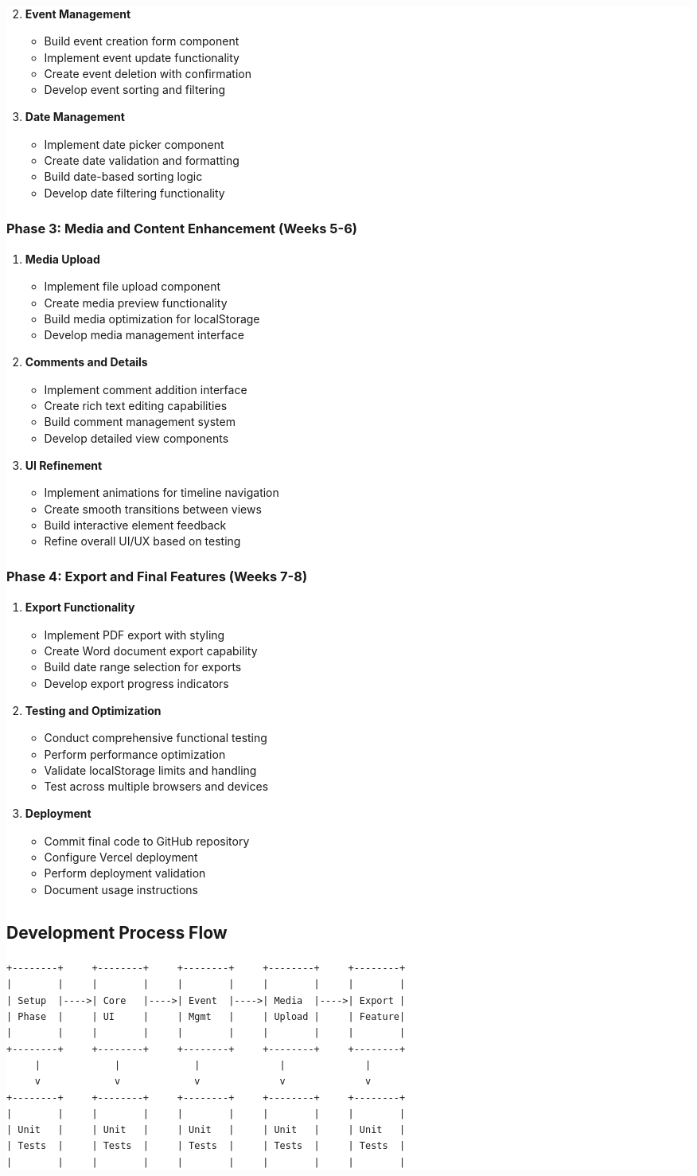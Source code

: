 2. **Event Management**
   - Build event creation form component
   - Implement event update functionality
   - Create event deletion with confirmation
   - Develop event sorting and filtering

3. **Date Management**
   - Implement date picker component
   - Create date validation and formatting
   - Build date-based sorting logic
   - Develop date filtering functionality

### Phase 3: Media and Content Enhancement (Weeks 5-6)
1. **Media Upload**
   - Implement file upload component
   - Create media preview functionality
   - Build media optimization for localStorage
   - Develop media management interface

2. **Comments and Details**
   - Implement comment addition interface
   - Create rich text editing capabilities
   - Build comment management system
   - Develop detailed view components

3. **UI Refinement**
   - Implement animations for timeline navigation
   - Create smooth transitions between views
   - Build interactive element feedback
   - Refine overall UI/UX based on testing

### Phase 4: Export and Final Features (Weeks 7-8)
1. **Export Functionality**
   - Implement PDF export with styling
   - Create Word document export capability
   - Build date range selection for exports
   - Develop export progress indicators

2. **Testing and Optimization**
   - Conduct comprehensive functional testing
   - Perform performance optimization
   - Validate localStorage limits and handling
   - Test across multiple browsers and devices

3. **Deployment**
   - Commit final code to GitHub repository
   - Configure Vercel deployment
   - Perform deployment validation
   - Document usage instructions

## Development Process Flow
```
+--------+     +--------+     +--------+     +--------+     +--------+
|        |     |        |     |        |     |        |     |        |
| Setup  |---->| Core   |---->| Event  |---->| Media  |---->| Export |
| Phase  |     | UI     |     | Mgmt   |     | Upload |     | Feature|
|        |     |        |     |        |     |        |     |        |
+--------+     +--------+     +--------+     +--------+     +--------+
     |             |             |              |              |
     v             v             v              v              v
+--------+     +--------+     +--------+     +--------+     +--------+
|        |     |        |     |        |     |        |     |        |
| Unit   |     | Unit   |     | Unit   |     | Unit   |     | Unit   |
| Tests  |     | Tests  |     | Tests  |     | Tests  |     | Tests  |
|        |     |        |     |        |     |        |     |        |
```